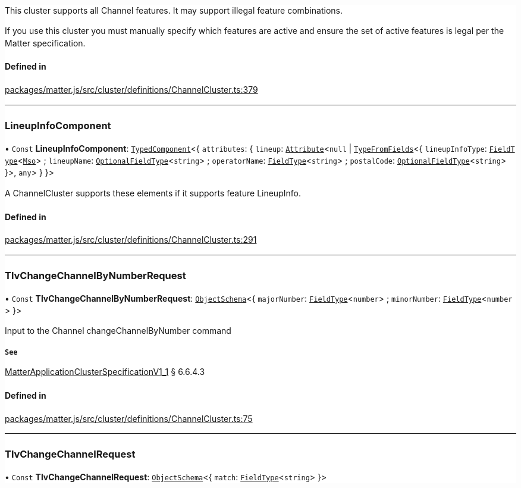 This cluster supports all Channel features. It may support illegal feature combinations.

If you use this cluster you must manually specify which features are active and ensure the set of active
features is legal per the Matter specification.

#### Defined in

[packages/matter.js/src/cluster/definitions/ChannelCluster.ts:379](https://github.com/project-chip/matter.js/blob/c15b1068/packages/matter.js/src/cluster/definitions/ChannelCluster.ts#L379)

___

### LineupInfoComponent

• `Const` **LineupInfoComponent**: [`TypedComponent`](../interfaces/cluster_export.ClusterFactory.TypedComponent.md)\<\{ `attributes`: \{ `lineup`: [`Attribute`](../interfaces/cluster_export.Attribute.md)\<``null`` \| [`TypeFromFields`](tlv_export.md#typefromfields)\<\{ `lineupInfoType`: [`FieldType`](../interfaces/tlv_export.FieldType.md)\<[`Mso`](../enums/cluster_export.Channel.LineupInfoType.md#mso)\> ; `lineupName`: [`OptionalFieldType`](../interfaces/tlv_export.OptionalFieldType.md)\<`string`\> ; `operatorName`: [`FieldType`](../interfaces/tlv_export.FieldType.md)\<`string`\> ; `postalCode`: [`OptionalFieldType`](../interfaces/tlv_export.OptionalFieldType.md)\<`string`\>  }\>, `any`\>  }  }\>

A ChannelCluster supports these elements if it supports feature LineupInfo.

#### Defined in

[packages/matter.js/src/cluster/definitions/ChannelCluster.ts:291](https://github.com/project-chip/matter.js/blob/c15b1068/packages/matter.js/src/cluster/definitions/ChannelCluster.ts#L291)

___

### TlvChangeChannelByNumberRequest

• `Const` **TlvChangeChannelByNumberRequest**: [`ObjectSchema`](../classes/tlv_export.ObjectSchema.md)\<\{ `majorNumber`: [`FieldType`](../interfaces/tlv_export.FieldType.md)\<`number`\> ; `minorNumber`: [`FieldType`](../interfaces/tlv_export.FieldType.md)\<`number`\>  }\>

Input to the Channel changeChannelByNumber command

**`See`**

[MatterApplicationClusterSpecificationV1_1](../interfaces/spec_export.MatterApplicationClusterSpecificationV1_1.md) § 6.6.4.3

#### Defined in

[packages/matter.js/src/cluster/definitions/ChannelCluster.ts:75](https://github.com/project-chip/matter.js/blob/c15b1068/packages/matter.js/src/cluster/definitions/ChannelCluster.ts#L75)

___

### TlvChangeChannelRequest

• `Const` **TlvChangeChannelRequest**: [`ObjectSchema`](../classes/tlv_export.ObjectSchema.md)\<\{ `match`: [`FieldType`](../interfaces/tlv_export.FieldType.md)\<`string`\>  }\>
